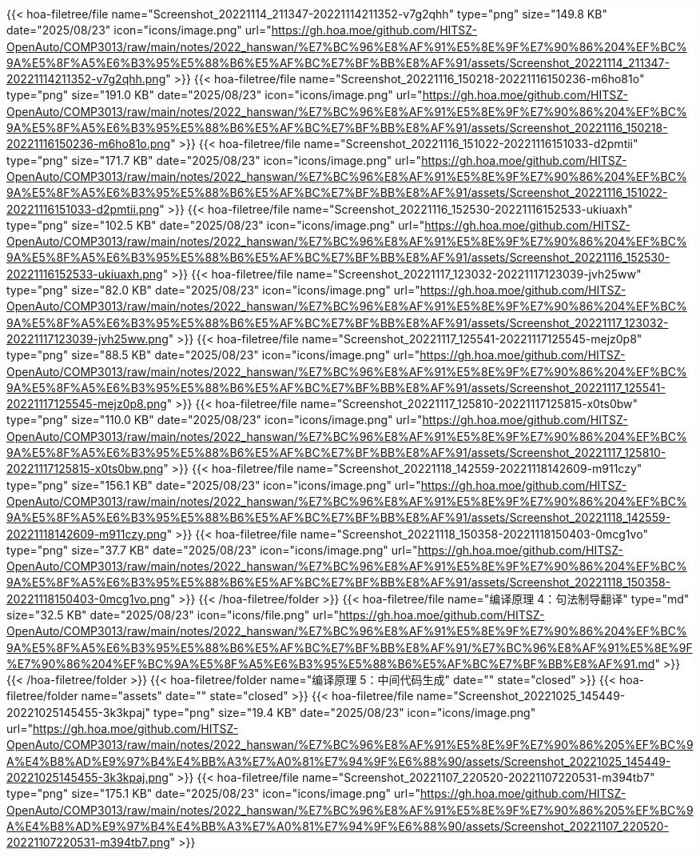 {{< hoa-filetree/file name="Screenshot_20221114_211347-20221114211352-v7g2qhh" type="png" size="149.8 KB" date="2025/08/23" icon="icons/image.png" url="https://gh.hoa.moe/github.com/HITSZ-OpenAuto/COMP3013/raw/main/notes/2022_hanswan/%E7%BC%96%E8%AF%91%E5%8E%9F%E7%90%86%204%EF%BC%9A%E5%8F%A5%E6%B3%95%E5%88%B6%E5%AF%BC%E7%BF%BB%E8%AF%91/assets/Screenshot_20221114_211347-20221114211352-v7g2qhh.png" >}}
{{< hoa-filetree/file name="Screenshot_20221116_150218-20221116150236-m6ho81o" type="png" size="191.0 KB" date="2025/08/23" icon="icons/image.png" url="https://gh.hoa.moe/github.com/HITSZ-OpenAuto/COMP3013/raw/main/notes/2022_hanswan/%E7%BC%96%E8%AF%91%E5%8E%9F%E7%90%86%204%EF%BC%9A%E5%8F%A5%E6%B3%95%E5%88%B6%E5%AF%BC%E7%BF%BB%E8%AF%91/assets/Screenshot_20221116_150218-20221116150236-m6ho81o.png" >}}
{{< hoa-filetree/file name="Screenshot_20221116_151022-20221116151033-d2pmtii" type="png" size="171.7 KB" date="2025/08/23" icon="icons/image.png" url="https://gh.hoa.moe/github.com/HITSZ-OpenAuto/COMP3013/raw/main/notes/2022_hanswan/%E7%BC%96%E8%AF%91%E5%8E%9F%E7%90%86%204%EF%BC%9A%E5%8F%A5%E6%B3%95%E5%88%B6%E5%AF%BC%E7%BF%BB%E8%AF%91/assets/Screenshot_20221116_151022-20221116151033-d2pmtii.png" >}}
{{< hoa-filetree/file name="Screenshot_20221116_152530-20221116152533-ukiuaxh" type="png" size="102.5 KB" date="2025/08/23" icon="icons/image.png" url="https://gh.hoa.moe/github.com/HITSZ-OpenAuto/COMP3013/raw/main/notes/2022_hanswan/%E7%BC%96%E8%AF%91%E5%8E%9F%E7%90%86%204%EF%BC%9A%E5%8F%A5%E6%B3%95%E5%88%B6%E5%AF%BC%E7%BF%BB%E8%AF%91/assets/Screenshot_20221116_152530-20221116152533-ukiuaxh.png" >}}
{{< hoa-filetree/file name="Screenshot_20221117_123032-20221117123039-jvh25ww" type="png" size="82.0 KB" date="2025/08/23" icon="icons/image.png" url="https://gh.hoa.moe/github.com/HITSZ-OpenAuto/COMP3013/raw/main/notes/2022_hanswan/%E7%BC%96%E8%AF%91%E5%8E%9F%E7%90%86%204%EF%BC%9A%E5%8F%A5%E6%B3%95%E5%88%B6%E5%AF%BC%E7%BF%BB%E8%AF%91/assets/Screenshot_20221117_123032-20221117123039-jvh25ww.png" >}}
{{< hoa-filetree/file name="Screenshot_20221117_125541-20221117125545-mejz0p8" type="png" size="88.5 KB" date="2025/08/23" icon="icons/image.png" url="https://gh.hoa.moe/github.com/HITSZ-OpenAuto/COMP3013/raw/main/notes/2022_hanswan/%E7%BC%96%E8%AF%91%E5%8E%9F%E7%90%86%204%EF%BC%9A%E5%8F%A5%E6%B3%95%E5%88%B6%E5%AF%BC%E7%BF%BB%E8%AF%91/assets/Screenshot_20221117_125541-20221117125545-mejz0p8.png" >}}
{{< hoa-filetree/file name="Screenshot_20221117_125810-20221117125815-x0ts0bw" type="png" size="110.0 KB" date="2025/08/23" icon="icons/image.png" url="https://gh.hoa.moe/github.com/HITSZ-OpenAuto/COMP3013/raw/main/notes/2022_hanswan/%E7%BC%96%E8%AF%91%E5%8E%9F%E7%90%86%204%EF%BC%9A%E5%8F%A5%E6%B3%95%E5%88%B6%E5%AF%BC%E7%BF%BB%E8%AF%91/assets/Screenshot_20221117_125810-20221117125815-x0ts0bw.png" >}}
{{< hoa-filetree/file name="Screenshot_20221118_142559-20221118142609-m911czy" type="png" size="156.1 KB" date="2025/08/23" icon="icons/image.png" url="https://gh.hoa.moe/github.com/HITSZ-OpenAuto/COMP3013/raw/main/notes/2022_hanswan/%E7%BC%96%E8%AF%91%E5%8E%9F%E7%90%86%204%EF%BC%9A%E5%8F%A5%E6%B3%95%E5%88%B6%E5%AF%BC%E7%BF%BB%E8%AF%91/assets/Screenshot_20221118_142559-20221118142609-m911czy.png" >}}
{{< hoa-filetree/file name="Screenshot_20221118_150358-20221118150403-0mcg1vo" type="png" size="37.7 KB" date="2025/08/23" icon="icons/image.png" url="https://gh.hoa.moe/github.com/HITSZ-OpenAuto/COMP3013/raw/main/notes/2022_hanswan/%E7%BC%96%E8%AF%91%E5%8E%9F%E7%90%86%204%EF%BC%9A%E5%8F%A5%E6%B3%95%E5%88%B6%E5%AF%BC%E7%BF%BB%E8%AF%91/assets/Screenshot_20221118_150358-20221118150403-0mcg1vo.png" >}}
{{< /hoa-filetree/folder >}}
{{< hoa-filetree/file name="编译原理 4：句法制导翻译" type="md" size="32.5 KB" date="2025/08/23" icon="icons/file.png" url="https://gh.hoa.moe/github.com/HITSZ-OpenAuto/COMP3013/raw/main/notes/2022_hanswan/%E7%BC%96%E8%AF%91%E5%8E%9F%E7%90%86%204%EF%BC%9A%E5%8F%A5%E6%B3%95%E5%88%B6%E5%AF%BC%E7%BF%BB%E8%AF%91/%E7%BC%96%E8%AF%91%E5%8E%9F%E7%90%86%204%EF%BC%9A%E5%8F%A5%E6%B3%95%E5%88%B6%E5%AF%BC%E7%BF%BB%E8%AF%91.md" >}}
{{< /hoa-filetree/folder >}}
{{< hoa-filetree/folder name="编译原理 5：中间代码生成" date="" state="closed" >}}
{{< hoa-filetree/folder name="assets" date="" state="closed" >}}
{{< hoa-filetree/file name="Screenshot_20221025_145449-20221025145455-3k3kpaj" type="png" size="19.4 KB" date="2025/08/23" icon="icons/image.png" url="https://gh.hoa.moe/github.com/HITSZ-OpenAuto/COMP3013/raw/main/notes/2022_hanswan/%E7%BC%96%E8%AF%91%E5%8E%9F%E7%90%86%205%EF%BC%9A%E4%B8%AD%E9%97%B4%E4%BB%A3%E7%A0%81%E7%94%9F%E6%88%90/assets/Screenshot_20221025_145449-20221025145455-3k3kpaj.png" >}}
{{< hoa-filetree/file name="Screenshot_20221107_220520-20221107220531-m394tb7" type="png" size="175.1 KB" date="2025/08/23" icon="icons/image.png" url="https://gh.hoa.moe/github.com/HITSZ-OpenAuto/COMP3013/raw/main/notes/2022_hanswan/%E7%BC%96%E8%AF%91%E5%8E%9F%E7%90%86%205%EF%BC%9A%E4%B8%AD%E9%97%B4%E4%BB%A3%E7%A0%81%E7%94%9F%E6%88%90/assets/Screenshot_20221107_220520-20221107220531-m394tb7.png" >}}